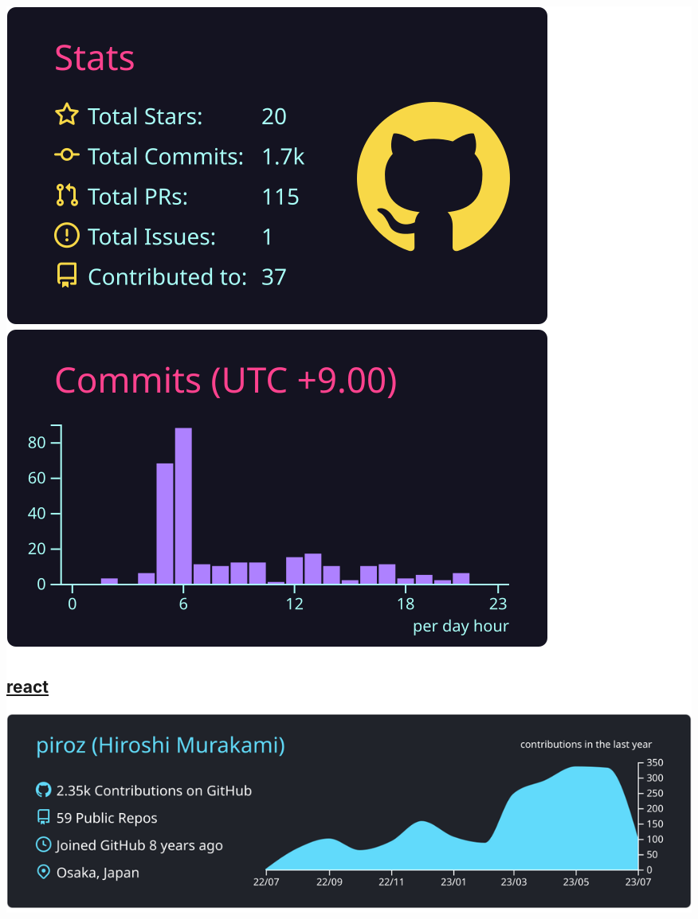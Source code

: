 [![](./radical/3-stats.svg)](https://github.com/vn7n24fzkq/github-profile-summary-cards) [![](./radical/4-productive-time.svg)](https://github.com/vn7n24fzkq/github-profile-summary-cards)
## [react](./react/README.md)
[![](./react/0-profile-details.svg)](https://github.com/vn7n24fzkq/github-profile-summary-cards)